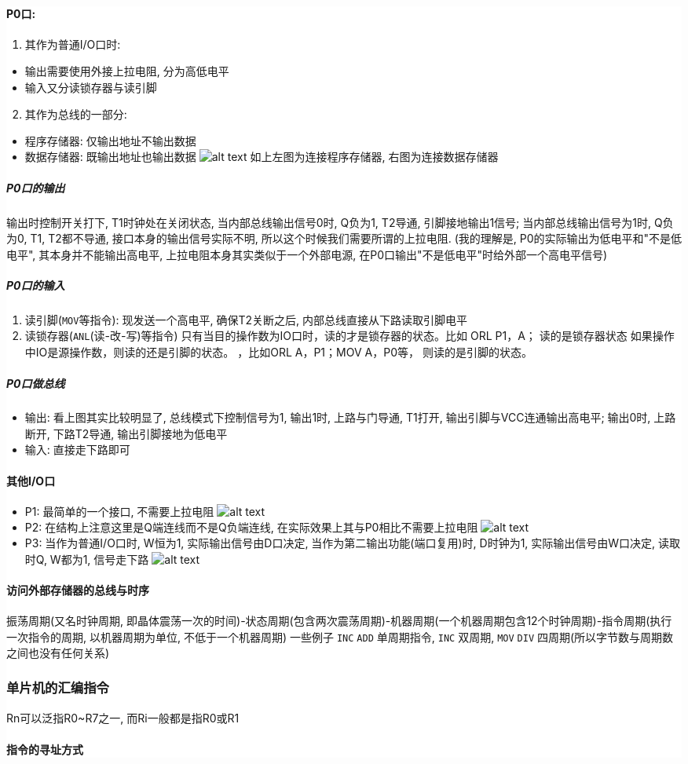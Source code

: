 #### P0口:

1. 其作为普通I/O口时:

- 输出需要使用外接上拉电阻, 分为高低电平
- 输入又分读锁存器与读引脚

2. 其作为总线的一部分:

- 程序存储器: 仅输出地址不输出数据
- 数据存储器: 既输出地址也输出数据
  ![alt text](/emb_1/image-5.png)
  如上左图为连接程序存储器, 右图为连接数据存储器

##### P0口的输出

输出时控制开关打下, T1时钟处在关闭状态, 当内部总线输出信号0时, Q负为1, T2导通, 引脚接地输出1信号; 当内部总线输出信号为1时, Q负为0, T1, T2都不导通, 接口本身的输出信号实际不明, 所以这个时候我们需要所谓的上拉电阻.
(我的理解是, P0的实际输出为低电平和"不是低电平", 其本身并不能输出高电平, 上拉电阻本身其实类似于一个外部电源, 在P0口输出"不是低电平"时给外部一个高电平信号)

##### P0口的输入

1. 读引脚(`MOV`等指令): 现发送一个高电平, 确保T2关断之后, 内部总线直接从下路读取引脚电平
2. 读锁存器(`ANL`(读-改-写)等指令)
   只有当目的操作数为IO口时，读的才是锁存器的状态。比如 ORL P1，A； 读的是锁存器状态
   如果操作中IO是源操作数，则读的还是引脚的状态。 ，比如ORL A，P1；MOV A，P0等， 则读的是引脚的状态。

##### P0口做总线

- 输出:
  看上图其实比较明显了, 总线模式下控制信号为1, 输出1时, 上路与门导通, T1打开, 输出引脚与VCC连通输出高电平; 输出0时, 上路断开, 下路T2导通, 输出引脚接地为低电平
- 输入:
  直接走下路即可

#### 其他I/O口

- P1: 最简单的一个接口, 不需要上拉电阻
  ![alt text](/emb_1/image-9.png)
- P2: 在结构上注意这里是Q端连线而不是Q负端连线, 在实际效果上其与P0相比不需要上拉电阻
  ![alt text](/emb_1/image-8.png)
- P3: 当作为普通I/O口时, W恒为1, 实际输出信号由D口决定, 当作为第二输出功能(端口复用)时, D时钟为1, 实际输出信号由W口决定, 读取时Q, W都为1, 信号走下路
  ![alt text](/emb_1/image-10.png)

#### 访问外部存储器的总线与时序

振荡周期(又名时钟周期, 即晶体震荡一次的时间)-状态周期(包含两次震荡周期)-机器周期(一个机器周期包含12个时钟周期)-指令周期(执行一次指令的周期, 以机器周期为单位, 不低于一个机器周期)
一些例子 `INC` `ADD` 单周期指令, `INC` 双周期, `MOV` `DIV` 四周期(所以字节数与周期数之间也没有任何关系)

### 单片机的汇编指令

Rn可以泛指R0~R7之一, 而Ri一般都是指R0或R1

#### 指令的寻址方式
